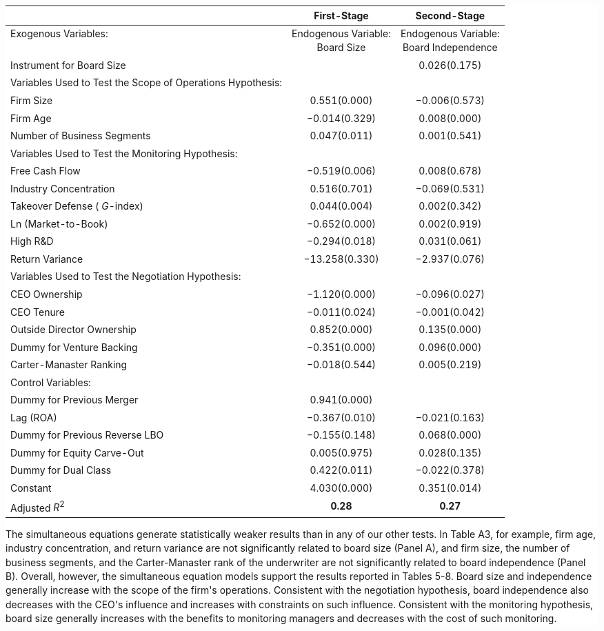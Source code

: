 |  | First-Stage | Second-Stage |
| :-- | :--: | :--: |
| Exogenous Variables: | Endogenous Variable: <br> Board Size | Endogenous Variable: <br> Board Independence |
| Instrument for Board Size |  | $0.026(0.175)$ |
| Variables Used to Test the Scope of Operations Hypothesis: |  |  |
| Firm Size | $0.551(0.000)$ | $-0.006(0.573)$ |
| Firm Age | $-0.014(0.329)$ | $0.008(0.000)$ |
| Number of Business Segments | $0.047(0.011)$ | $0.001(0.541)$ |
| Variables Used to Test the Monitoring Hypothesis: |  |  |
| Free Cash Flow | $-0.519(0.006)$ | $0.008(0.678)$ |
| Industry Concentration | $0.516(0.701)$ | $-0.069(0.531)$ |
| Takeover Defense ( $G$-index) | $0.044(0.004)$ | $0.002(0.342)$ |
| Ln (Market-to-Book) | $-0.652(0.000)$ | $0.002(0.919)$ |
| High R\&D | $-0.294(0.018)$ | $0.031(0.061)$ |
| Return Variance | $-13.258(0.330)$ | $-2.937(0.076)$ |
| Variables Used to Test the Negotiation Hypothesis: |  |  |
| CEO Ownership | $-1.120(0.000)$ | $-0.096(0.027)$ |
| CEO Tenure | $-0.011(0.024)$ | $-0.001(0.042)$ |
| Outside Director Ownership | $0.852(0.000)$ | $0.135(0.000)$ |
| Dummy for Venture Backing | $-0.351(0.000)$ | $0.096(0.000)$ |
| Carter-Manaster Ranking | $-0.018(0.544)$ | $0.005(0.219)$ |
| Control Variables: |  |  |
| Dummy for Previous Merger | $0.941(0.000)$ |  |
| Lag (ROA) | $-0.367(0.010)$ | $-0.021(0.163)$ |
| Dummy for Previous Reverse LBO | $-0.155(0.148)$ | $0.068(0.000)$ |
| Dummy for Equity Carve-Out | $0.005(0.975)$ | $0.028(0.135)$ |
| Dummy for Dual Class | $0.422(0.011)$ | $-0.022(0.378)$ |
| Constant | $4.030(0.000)$ | $0.351(0.014)$ |
| Adjusted $R^{2}$ | $\mathbf{0 . 2 8}$ | $\mathbf{0 . 2 7}$ |

The simultaneous equations generate statistically weaker results than in any of our other tests. In Table A3, for example, firm age, industry concentration, and return variance are not significantly related to board size (Panel A), and firm size, the number of business segments, and the Carter-Manaster rank of the underwriter are not significantly related to board independence (Panel B). Overall, however, the simultaneous equation models support the results reported in Tables 5-8. Board size and independence generally increase with the scope of the firm's operations. Consistent with the negotiation hypothesis, board independence also decreases with the CEO's influence and increases with constraints on such influence. Consistent with the monitoring hypothesis, board size generally increases with the benefits to monitoring managers and decreases with the cost of such monitoring.
